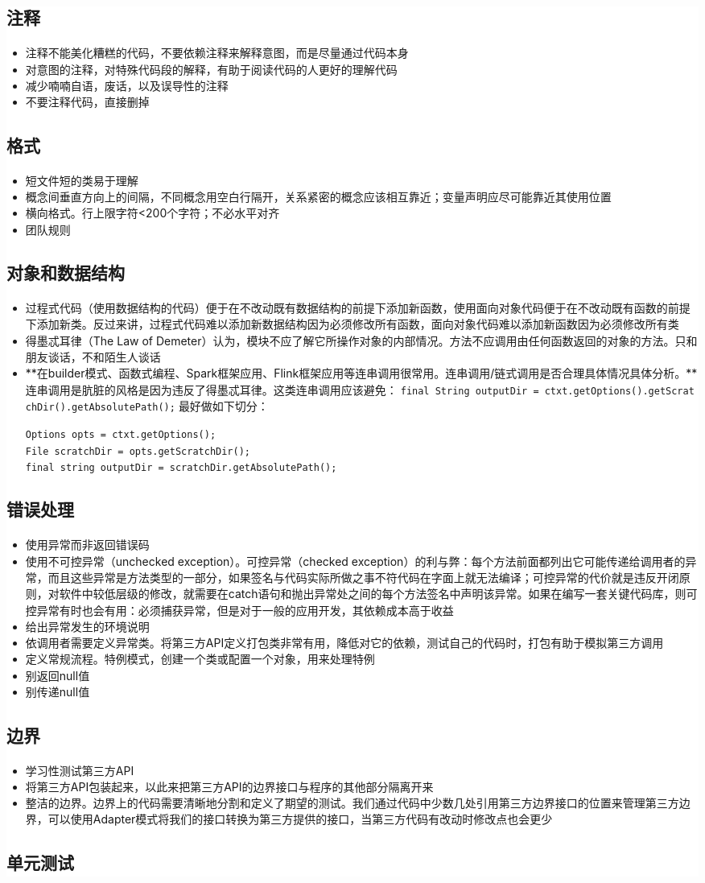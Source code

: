 ## 注释

- 注释不能美化糟糕的代码，不要依赖注释来解释意图，而是尽量通过代码本身
- 对意图的注释，对特殊代码段的解释，有助于阅读代码的人更好的理解代码
- 减少喃喃自语，废话，以及误导性的注释
- 不要注释代码，直接删掉

## 格式

- 短文件短的类易于理解
- 概念间垂直方向上的间隔，不同概念用空白行隔开，关系紧密的概念应该相互靠近；变量声明应尽可能靠近其使用位置
- 横向格式。行上限字符<200个字符；不必水平对齐
- 团队规则

## 对象和数据结构

- 过程式代码（使用数据结构的代码）便于在不改动既有数据结构的前提下添加新函数，使用面向对象代码便于在不改动既有函数的前提下添加新类。反过来讲，过程式代码难以添加新数据结构因为必须修改所有函数，面向对象代码难以添加新函数因为必须修改所有类
- 得墨忒耳律（The Law of Demeter）认为，模块不应了解它所操作对象的内部情况。方法不应调用由任何函数返回的对象的方法。只和朋友谈话，不和陌生人谈话
- **在builder模式、函数式编程、Spark框架应用、Flink框架应用等连串调用很常用。连串调用/链式调用是否合理具体情况具体分析。**连串调用是肮脏的风格是因为违反了得墨忒耳律。这类连串调用应该避免：
   `final String outputDir = ctxt.getOptions().getScratchDir().getAbsolutePath();` 
  最好做如下切分：
  ```
  Options opts = ctxt.getOptions();
  File scratchDir = opts.getScratchDir();
  final string outputDir = scratchDir.getAbsolutePath();
  ```

## 错误处理

- 使用异常而非返回错误码
- 使用不可控异常（unchecked exception）。可控异常（checked exception）的利与弊：每个方法前面都列出它可能传递给调用者的异常，而且这些异常是方法类型的一部分，如果签名与代码实际所做之事不符代码在字面上就无法编译；可控异常的代价就是违反开闭原则，对软件中较低层级的修改，就需要在catch语句和抛出异常处之间的每个方法签名中声明该异常。如果在编写一套关键代码库，则可控异常有时也会有用：必须捕获异常，但是对于一般的应用开发，其依赖成本高于收益
- 给出异常发生的环境说明
- 依调用者需要定义异常类。将第三方API定义打包类非常有用，降低对它的依赖，测试自己的代码时，打包有助于模拟第三方调用
- 定义常规流程。特例模式，创建一个类或配置一个对象，用来处理特例
- 别返回null值
- 别传递null值

## 边界

- 学习性测试第三方API
- 将第三方API包装起来，以此来把第三方API的边界接口与程序的其他部分隔离开来
- 整洁的边界。边界上的代码需要清晰地分割和定义了期望的测试。我们通过代码中少数几处引用第三方边界接口的位置来管理第三方边界，可以使用Adapter模式将我们的接口转换为第三方提供的接口，当第三方代码有改动时修改点也会更少

## 单元测试
